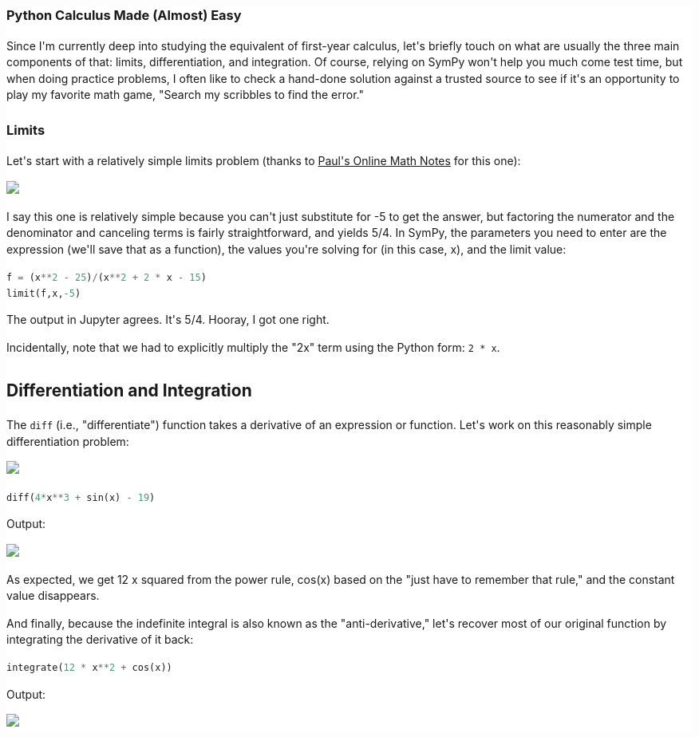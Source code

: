 ### Python Calculus Made (Almost) Easy

Since I'm currently deep into studying the equivalent of first-year calculus, let's briefly touch on what are usually the three main components of that: limits, differentiation, and integration. Of course, relying on SymPy won't help you much come test time, but when doing practice problems, I often like to check a hand-done solution against a trusted source to see if it's an opportunity to play my favorite math game, "Search my scribbles to find the error."

### Limits

Let's start with a relatively simple limits problem (thanks to [Paul's Online Math Notes](https://tutorial.math.lamar.edu/Solutions/CalcI/ComputingLimits/Prob3.aspx) for this one):

![](/images/sympy-solving-math-equations-in-python/image-28.png)

I say this one is relatively simple because you can't just substitute for -5 to get the answer, but factoring the numerator and the denominator and canceling terms is fairly straightforward, and yields 5/4. In SymPy, the parameters you need to enter are the expression (we'll save that as a function), the values you're solving for (in this case, x), and the limit value:

```python
f = (x**2 - 25)/(x**2 + 2 * x - 15)
limit(f,x,-5)
```

The output in Jupyter agrees. It's 5/4. Hooray, I got one right.

Incidentally, note that we had to explicitly multiply the "2x" term using the Python form: `2 * x`.

## Differentiation and Integration

The `diff` (i.e., "differentiate") function takes a derivative of an expression or function. Let's work on this reasonably simple differentiation problem:

![](/images/sympy-solving-math-equations-in-python/image-29.png)

```python
diff(4*x**3 + sin(x) - 19)
```

Output:

![](/images/sympy-solving-math-equations-in-python/image-30.png)

As expected, we get 12 x squared from the power rule, cos(x) based on the "just have to remember that rule," and the constant value disappears.

And finally, because the indefinite integral is also known as the "anti-derivative," let's recover most of our original function by integrating the derivative of it back:

```python
integrate(12 * x**2 + cos(x))
```

Output:

![](/images/sympy-solving-math-equations-in-python/image-31.png)
